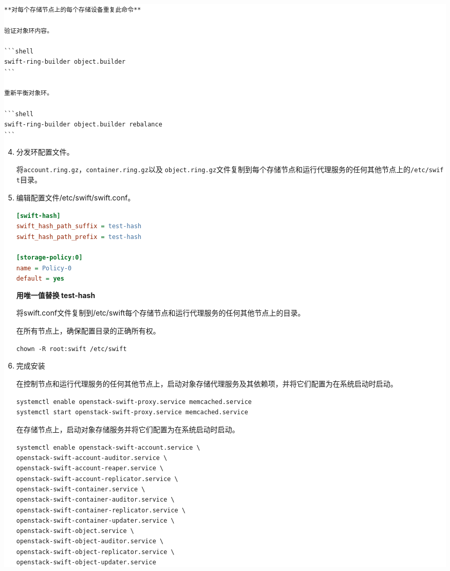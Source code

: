     **对每个存储节点上的每个存储设备重复此命令**
    
    验证对象环内容。

    ```shell
    swift-ring-builder object.builder
    ```

    重新平衡对象环。

    ```shell
    swift-ring-builder object.builder rebalance
    ```

4. 分发环配置文件。

    将`account.ring.gz`，`container.ring.gz`以及 `object.ring.gz`文件复制到每个存储节点和运行代理服务的任何其他节点上的`/etc/swift`目录。

5. 编辑配置文件/etc/swift/swift.conf。

    ```ini
    [swift-hash]
    swift_hash_path_suffix = test-hash
    swift_hash_path_prefix = test-hash

    [storage-policy:0]
    name = Policy-0
    default = yes
    ```

    **用唯一值替换 test-hash**

    将swift.conf文件复制到/etc/swift每个存储节点和运行代理服务的任何其他节点上的目录。
    
    在所有节点上，确保配置目录的正确所有权。

    ```shell
    chown -R root:swift /etc/swift
    ```

6. 完成安装

    在控制节点和运行代理服务的任何其他节点上，启动对象存储代理服务及其依赖项，并将它们配置为在系统启动时启动。

    ```shell
    systemctl enable openstack-swift-proxy.service memcached.service
    systemctl start openstack-swift-proxy.service memcached.service
    ```

    在存储节点上，启动对象存储服务并将它们配置为在系统启动时启动。

    ```shell
    systemctl enable openstack-swift-account.service \
    openstack-swift-account-auditor.service \
    openstack-swift-account-reaper.service \
    openstack-swift-account-replicator.service \
    openstack-swift-container.service \
    openstack-swift-container-auditor.service \
    openstack-swift-container-replicator.service \
    openstack-swift-container-updater.service \
    openstack-swift-object.service \
    openstack-swift-object-auditor.service \
    openstack-swift-object-replicator.service \
    openstack-swift-object-updater.service
